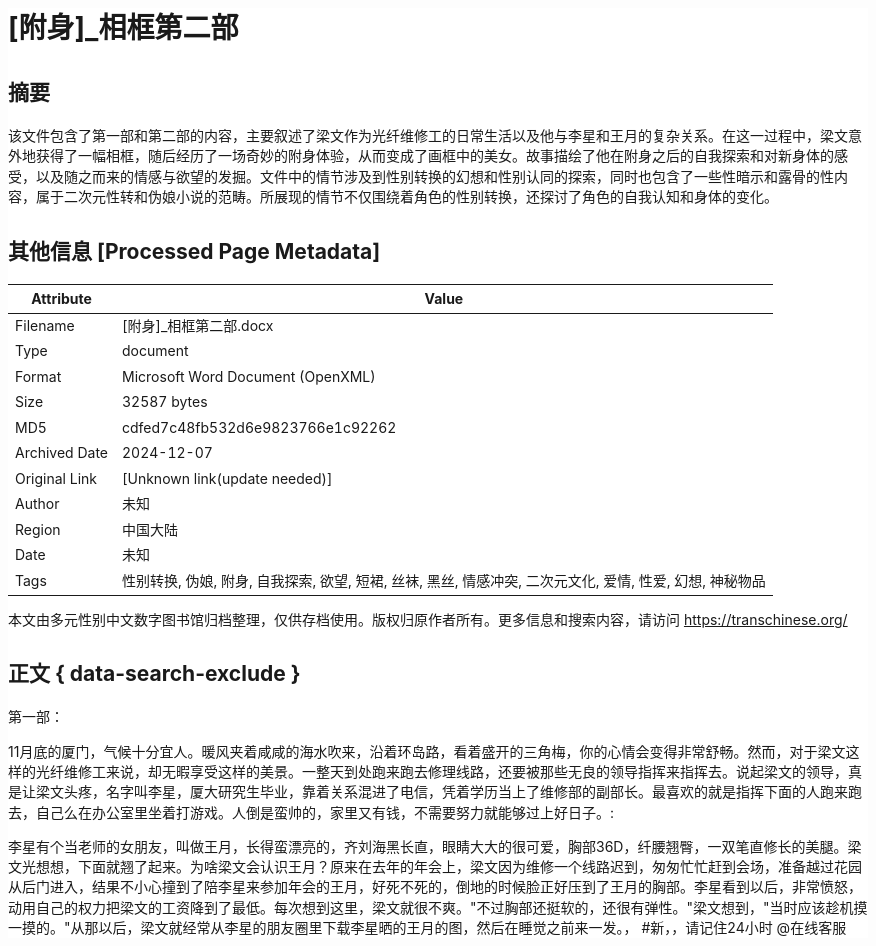 # [附身]_相框第二部



## 摘要


该文件包含了第一部和第二部的内容，主要叙述了梁文作为光纤维修工的日常生活以及他与李星和王月的复杂关系。在这一过程中，梁文意外地获得了一幅相框，随后经历了一场奇妙的附身体验，从而变成了画框中的美女。故事描绘了他在附身之后的自我探索和对新身体的感受，以及随之而来的情感与欲望的发掘。文件中的情节涉及到性别转换的幻想和性别认同的探索，同时也包含了一些性暗示和露骨的性内容，属于二次元性转和伪娘小说的范畴。所展现的情节不仅围绕着角色的性别转换，还探讨了角色的自我认知和身体的变化。



## 其他信息 [Processed Page Metadata]

| Attribute       | Value                                  |
|-----------------|----------------------------------------|
| Filename        | [附身]_相框第二部.docx                             |
| Type            | document                                 |
| Format          | Microsoft Word Document (OpenXML)                               |
| Size            | 32587 bytes                           |
| MD5             | cdfed7c48fb532d6e9823766e1c92262                                  |
| Archived Date   | 2024-12-07                             |
| Original Link   | [Unknown link(update needed)]                         |
| Author          | 未知                               |
| Region          | 中国大陆                               |
| Date            | 未知                                 |
| Tags            | 性别转换, 伪娘, 附身, 自我探索, 欲望, 短裙, 丝袜, 黑丝, 情感冲突, 二次元文化, 爱情, 性爱, 幻想, 神秘物品                                 |

本文由多元性别中文数字图书馆归档整理，仅供存档使用。版权归原作者所有。更多信息和搜索内容，请访问 <https://transchinese.org/>


## 正文 { data-search-exclude }


第一部：





11月底的厦门，气候十分宜人。暖风夹着咸咸的海水吹来，沿着环岛路，看着盛开的三角梅，你的心情会变得非常舒畅。然而，对于梁文这样的光纤维修工来说，却无暇享受这样的美景。一整天到处跑来跑去修理线路，还要被那些无良的领导指挥来指挥去。说起梁文的领导，真是让梁文头疼，名字叫李星，厦大研究生毕业，靠着关系混进了电信，凭着学历当上了维修部的副部长。最喜欢的就是指挥下面的人跑来跑去，自己么在办公室里坐着打游戏。人倒是蛮帅的，家里又有钱，不需要努力就能够过上好日子。:



李星有个当老师的女朋友，叫做王月，长得蛮漂亮的，齐刘海黑长直，眼睛大大的很可爱，胸部36D，纤腰翘臀，一双笔直修长的美腿。梁文光想想，下面就翘了起来。为啥梁文会认识王月？原来在去年的年会上，梁文因为维修一个线路迟到，匆匆忙忙赶到会场，准备越过花园从后门进入，结果不小心撞到了陪李星来参加年会的王月，好死不死的，倒地的时候脸正好压到了王月的胸部。李星看到以后，非常愤怒，动用自己的权力把梁文的工资降到了最低。每次想到这里，梁文就很不爽。"不过胸部还挺软的，还很有弹性。"梁文想到，"当时应该趁机摸一摸的。"从那以后，梁文就经常从李星的朋友圈里下载李星晒的王月的图，然后在睡觉之前来一发。， #新，，请记住24小时 @在线客服
